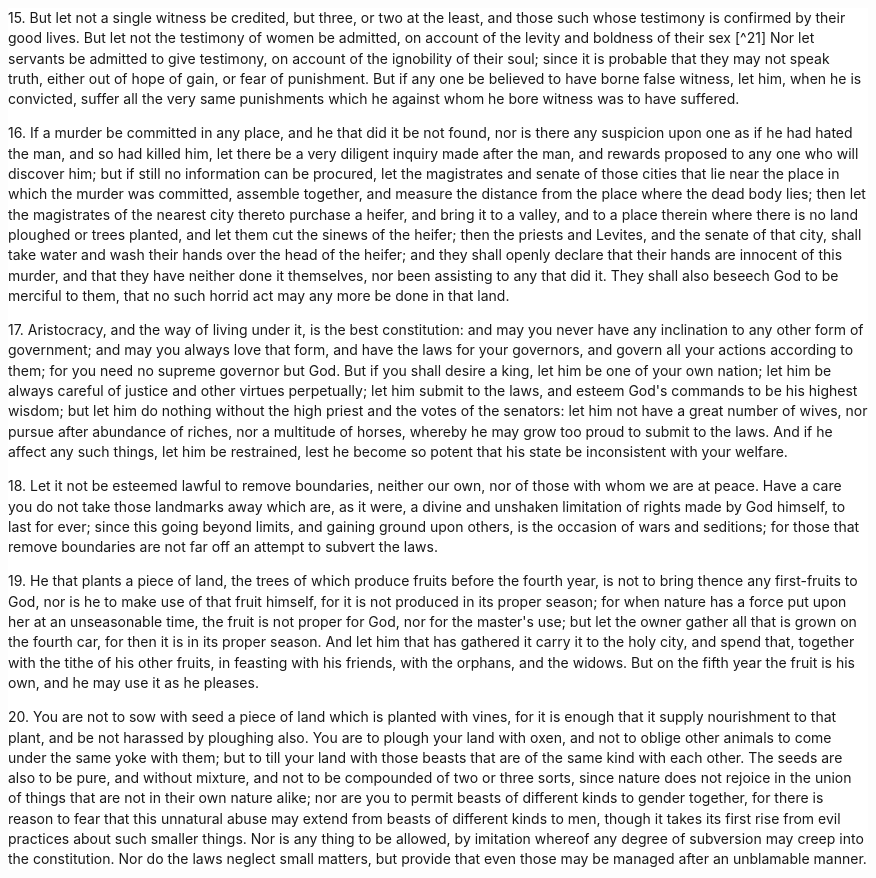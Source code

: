 <a id="v8_15"></a>15\. But let not a single witness be credited, but three, or two at the least, and those such whose testimony is confirmed by their good lives. But let not the testimony of women be admitted, on account of the levity and boldness of their sex [^21] Nor let servants be admitted to give testimony, on account of the ignobility of their soul; since it is probable that they may not speak truth, either out of hope of gain, or fear of punishment. But if any one be believed to have borne false witness, let him, when he is convicted, suffer all the very same punishments which he against whom he bore witness was to have suffered.

<a id="v8_16"></a>16\. If a murder be committed in any place, and he that did it be not found, nor is there any suspicion upon one as if he had hated the man, and so had killed him, let there be a very diligent inquiry made after the man, and rewards proposed to any one who will discover him; but if still no information can be procured, let the magistrates and senate of those cities that lie near the place in which the murder was committed, assemble together, and measure the distance from the place where the dead body lies; then let the magistrates of the nearest city thereto purchase a heifer, and bring it to a valley, and to a place therein where there is no land ploughed or trees planted, and let them cut the sinews of the heifer; then the priests and Levites, and the senate of that city, shall take water and wash their hands over the head of the heifer; and they shall openly declare that their hands are innocent of this murder, and that they have neither done it themselves, nor been assisting to any that did it. They shall also beseech God to be merciful to them, that no such horrid act may any more be done in that land.

<a id="v8_17"></a>17\. Aristocracy, and the way of living under it, is the best constitution: and may you never have any inclination to any other form of government; and may you always love that form, and have the laws for your governors, and govern all your actions according to them; for you need no supreme governor but God. But if you shall desire a king, let him be one of your own nation; let him be always careful of justice and other virtues perpetually; let him submit to the laws, and esteem God's commands to be his highest wisdom; but let him do nothing without the high priest and the votes of the senators: let him not have a great number of wives, nor pursue after abundance of riches, nor a multitude of horses, whereby he may grow too proud to submit to the laws. And if he affect any such things, let him be restrained, lest he become so potent that his state be inconsistent with your welfare.

<a id="v8_18"></a>18\. Let it not be esteemed lawful to remove boundaries, neither our own, nor of those with whom we are at peace. Have a care you do not take those landmarks away which are, as it were, a divine and unshaken limitation of rights made by God himself, to last for ever; since this going beyond limits, and gaining ground upon others, is the occasion of wars and seditions; for those that remove boundaries are not far off an attempt to subvert the laws.

<a id="v8_19"></a>19\. He that plants a piece of land, the trees of which produce fruits before the fourth year, is not to bring thence any first-fruits to God, nor is he to make use of that fruit himself, for it is not produced in its proper season; for when nature has a force put upon her at an unseasonable time, the fruit is not proper for God, nor for the master's use; but let the owner gather all that is grown on the fourth car, for then it is in its proper season. And let him that has gathered it carry it to the holy city, and spend that, together with the tithe of his other fruits, in feasting with his friends, with the orphans, and the widows. But on the fifth year the fruit is his own, and he may use it as he pleases.

<a id="v8_20"></a>20\. You are not to sow with seed a piece of land which is planted with vines, for it is enough that it supply nourishment to that plant, and be not harassed by ploughing also. You are to plough your land with oxen, and not to oblige other animals to come under the same yoke with them; but to till your land with those beasts that are of the same kind with each other. The seeds are also to be pure, and without mixture, and not to be compounded of two or three sorts, since nature does not rejoice in the union of things that are not in their own nature alike; nor are you to permit beasts of different kinds to gender together, for there is reason to fear that this unnatural abuse may extend from beasts of different kinds to men, though it takes its first rise from evil practices about such smaller things. Nor is any thing to be allowed, by imitation whereof any degree of subversion may creep into the constitution. Nor do the laws neglect small matters, but provide that even those may be managed after an unblamable manner.


[^1]: 4.1a Reland here takes notice, that although our Bibles say little or nothing of these riches of Corah, yet that both the Jews and Mahommedans, as well as Josephus, are full of it.
[^2]: 4.2a It appears here, and from the Samaritan Pentateuch, and, in effect, from the psalmist, as also from the Apostolical Constitutions, from Clement's First Epistle to the Corinthians, from Ignatius's Epistle to the Magnesians, and from Eusebius, that Corah was not swallowed up with the Reubenites, but burned with the Levites of his own tribe. See Essay on the Old Testament, p. 64, 65.
[^3]: 4.3a Concerning these twelve rods of the twelve tribes of Israel, see St. Clement's account, much larger than that in our Bibles, 1 Epist. sect. 45; as is Josephus's present account in measure larger also.
[^4]: 4.4a Grotius, on Numbers 6:18, takes notice that the Greeks also, aswell as the Jews, sometimes consecrated the hair of their heads to the gods.
[^5]: 4.5a Josephus here uses this phrase, “when the fortieth year was completed,” for when it was begun; as does St. Luke when the day of Pentecost was completed," Acts 2:1.
[^6]: 4.6a Whether Miriam died, as Josephus's. Greek copies imply, on the first day of the month, may be doubted, because the Latin copies say it was on the tenth, and so say the Jewish calendars also, as Dr. Bernard assures us. It is said her sepulcher is still extant near Petra, the old capital city of Arabia Petraea, at this day; as also that of Aaron, not far off.
[^7]: 4.7a What Josephus here remarks is well worth our remark in this place also; viz. that the Israelites were never to meddle with the Moabites, or Ammonites, or any other people, but those belonging to the land of Canaan, and the countries of Sihon and Og beyond Jordan, as far as the desert and Euphrates, and that therefore no other people had reason to fear the conquests of the Israelites; but that those countries given them by God were their proper and peculiar portion among the nations, and that all who endeavored to dispossess them might ever be justly destroyed by them.
[^8]: 4.8a Note that Josephus never supposes Balaam to be an idolater, nor to seek idolatrous enchantments, or to prophesy falsely, but to be no other than an ill-disposed prophet of the true God; and intimates that God's answer the second time, permitting him to go, was ironical, and on design that he deceived (which sort of deception, by way of punishment for former crimes, Josephus never scruples to admit, as ever esteeming such wicked men justly and providentially deceived). But perhaps we had better keep here close to the text which says Numbers 23:20, 21, that God only permitted Balaam to go along with the ambassadors, in case they came and called him, or positively insisted on his going along with them, on any terms; whereas Balaam seems out of impatience to have risen up in the morning, and saddled his ass, and rather to have called them, than staid for their calling him, so zealous does he seem to have been for his reward of divination, his wages of unrighteousness, Numbers 23:7, 17, 18, 37; 2 Peter 2:15; Jude 5, 11; which reward or wages the truly religious prophets of God never required nor accepted, as our Josephus justly takes notice in the cases of Samuel, Antiq. B. V. ch. 4. sect. 1, and Daniel, Antiq. B. X. ch. 11. sect. 3. See also Genesis 14:22, 23; 2 Kings 5:15, 16, 26, 27; and Acts 8;17-24.
[^9]: 4.9a Whether Josephus had in his copy but two attempts of Balaam in all to curse Israel; or whether by this his twice offering sacrifice, he meant twice besides that first time already mentioned, which yet is not very probable; cannot now be certainly determined. In the mean time, all other copies have three such attempts of Balaam to curse them in the present history.
